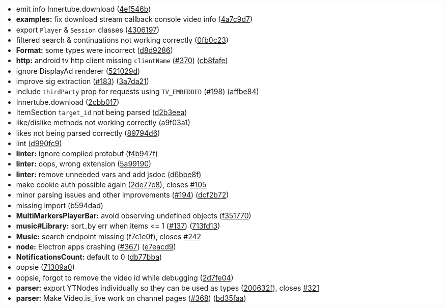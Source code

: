 * emit info Innertube.download ([4ef546b](https://github.com/Wykerd/YouTube.js/commit/4ef546b3f09beaa3b922cc5d7baeed1b1540e486))
* **examples:** fix download stream callback console video info ([4a7c9d7](https://github.com/Wykerd/YouTube.js/commit/4a7c9d7b311cd1ca3581127c8790c39810196f90))
* export `Player` & `Session` classes ([4306197](https://github.com/Wykerd/YouTube.js/commit/43061970c66b8c767c3a7ac456ba22b67e88f0c7))
* filtered search & continuations not working correctly ([0fb0c23](https://github.com/Wykerd/YouTube.js/commit/0fb0c2318a21e37eeb70d5f66d76a502db290e3a))
* **Format:** some types were incorrect ([d8d9286](https://github.com/Wykerd/YouTube.js/commit/d8d92866d10d4e58dbbb683bf8150b2bb594f4a7))
* **http:** android tv http client missing `clientName` ([#370](https://github.com/Wykerd/YouTube.js/issues/370)) ([cb8fafe](https://github.com/Wykerd/YouTube.js/commit/cb8fafe94b8ab330ae58211a892923321d65d890))
* ignore DisplayAd renderer ([521029d](https://github.com/Wykerd/YouTube.js/commit/521029de5275fad11df7c04e468a060843182d78))
* improve sig extraction ([#183](https://github.com/Wykerd/YouTube.js/issues/183)) ([3a7da21](https://github.com/Wykerd/YouTube.js/commit/3a7da21fd18c52a839b966184f87710182567f1b))
* include `thirdParty` prop for requests using `TV_EMBEDDED` ([#198](https://github.com/Wykerd/YouTube.js/issues/198)) ([affbe84](https://github.com/Wykerd/YouTube.js/commit/affbe842842a5b387c50f84699495b69b34d47be))
* Innertube.download ([2cbb017](https://github.com/Wykerd/YouTube.js/commit/2cbb0179ae64cc608c837fc5666b3d6d094ca45c))
* ItemSection `target_id` not being parsed ([d2b3eea](https://github.com/Wykerd/YouTube.js/commit/d2b3eead415f59156efbf8bf8f1a2632f18b528e))
* like/dislike methods not working correctly ([a9f03a1](https://github.com/Wykerd/YouTube.js/commit/a9f03a15238792a572c33eb0335d72c647019782))
* likes not being parsed correctly ([89794d6](https://github.com/Wykerd/YouTube.js/commit/89794d65da3a8987db8aaba12fb1a9020f74492e))
* lint ([d990fc9](https://github.com/Wykerd/YouTube.js/commit/d990fc9b88826c342beebf6fdeb325cffbc92cca))
* **linter:** ignore compiled protobuf ([f4b947f](https://github.com/Wykerd/YouTube.js/commit/f4b947f8e20ff66131944738c87380f31bc8d881))
* **linter:** oops, wrong extension ([5a99190](https://github.com/Wykerd/YouTube.js/commit/5a991901366d6fe8c536a8573aed756e9adfc412))
* **linter:** remove unneeded vars and add jsdoc ([d6bbe8f](https://github.com/Wykerd/YouTube.js/commit/d6bbe8f1838072fee680e4d1e31eadbf97543d00))
* make cookie auth possible again ([2de77c8](https://github.com/Wykerd/YouTube.js/commit/2de77c8f2cef4e987eabd9d468e0e71b7c7c6a9b)), closes [#105](https://github.com/Wykerd/YouTube.js/issues/105)
* minor parsing issues and other improvements  ([#194](https://github.com/Wykerd/YouTube.js/issues/194)) ([dcf2b72](https://github.com/Wykerd/YouTube.js/commit/dcf2b720a09c82a1ad93815d338c0490c84d0da5))
* missing import ([b594dad](https://github.com/Wykerd/YouTube.js/commit/b594dad510a291ec69917269d4176375a8c8c10a))
* **MultiMarkersPlayerBar:** avoid observing undefined objects ([f351770](https://github.com/Wykerd/YouTube.js/commit/f3517708ff34093a544c09d6f5f1ec806130d5cc))
* **music#Library:** sort_by err when items  &lt;= 1 ([#137](https://github.com/Wykerd/YouTube.js/issues/137)) ([713fd13](https://github.com/Wykerd/YouTube.js/commit/713fd13c74449e00b4f85582a8ffbf8a28a0a421))
* **Music:** search endpoint missing ([f7c1e0f](https://github.com/Wykerd/YouTube.js/commit/f7c1e0f2492cbaa8571df54296fa935cdd9eb5e6)), closes [#242](https://github.com/Wykerd/YouTube.js/issues/242)
* **node:** Electron apps crashing ([#367](https://github.com/Wykerd/YouTube.js/issues/367)) ([e7eacd9](https://github.com/Wykerd/YouTube.js/commit/e7eacd974211c90e7fbddfbf8019388cda3dfa5a))
* **NotificationsCount:** default to 0 ([db77bba](https://github.com/Wykerd/YouTube.js/commit/db77bba802b41c0eb429f58eaaad0e6ba614592d))
* oopsie ([71309a0](https://github.com/Wykerd/YouTube.js/commit/71309a078802db2a3cc80eba290a2e0c978416c6))
* oopsie, forgot to remove the video id while debugging ([2d7fe04](https://github.com/Wykerd/YouTube.js/commit/2d7fe04a8a5d0589717e91a427d0a2449d41b61e))
* **parser:** export YTNodes individually so they can be used as types ([200632f](https://github.com/Wykerd/YouTube.js/commit/200632f374d5e0e105b600d579a2665a6fb36e38)), closes [#321](https://github.com/Wykerd/YouTube.js/issues/321)
* **parser:** Make Video.is_live work on channel pages ([#368](https://github.com/Wykerd/YouTube.js/issues/368)) ([bd35faa](https://github.com/Wykerd/YouTube.js/commit/bd35faa5978f0b822e98d019523be1303374ddc0))